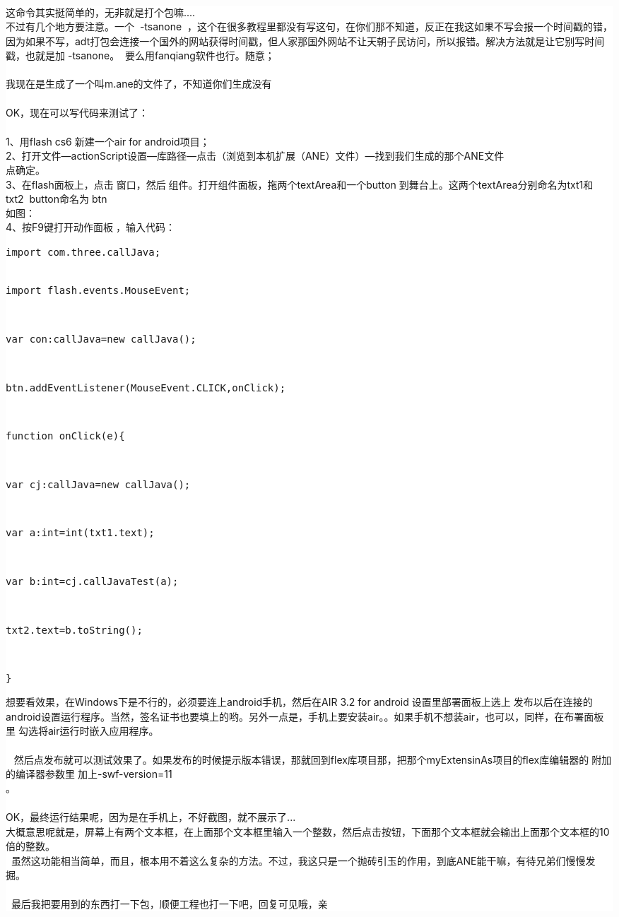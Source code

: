 <span style="">这命令其实挺简单的，无非就是打个包嘛....</span><br style="">
<span style="">不过有几个地方要注意。一个&nbsp;<wbr>&nbsp;<wbr>-tsanone&nbsp;<wbr>&nbsp;<wbr>，这个在很多教程里都没有写这句，在你们那不知道，反正在我这如果不写会报一个时间戳的错，因为如果不写，adt打包会连接一个国外的网站获得时间戳，但人家那国外网站不让天朝子民访问，所以报错。解决方法就是让它别写时间戳，也就是加 -tsanone。&nbsp;<wbr>&nbsp;<wbr>要么用fanqiang软件也行。随意；</span><br style="">
<br style="">
<span style="">我现在是生成了一个叫m.ane的文件了，不知道你们生成没有</span><br style="">
<br style="">
<span style="">OK，现在可以写代码来测试了：</span><br style="">
<br style="">
<span style="">1、用flash cs6 新建一个air for android项目；</span><br style="">
<span style="">2、打开文件—actionScript设置—库路径—点击（浏览到本机扩展（ANE）文件）—找到我们生成的那个ANE文件</span><br style="">
<span style="">点确定。</span><br style="">
<span style="">3、在flash面板上，点击 窗口，然后 组件。打开组件面板，拖两个textArea和一个button 到舞台上。这两个textArea分别命名为txt1和txt2&nbsp;<wbr>&nbsp;<wbr>button命名为 btn</span><br style="">
<span style="">如图：</span><br style="">
<span style="">4、按F9键打开动作面板 ，输入代码：</span></p>
<p><span style=""></span><pre code_snippet_id="2234846" snippet_file_name="blog_20170301_6_5255407"  name="code" class="javascript">import com.three.callJava;

import flash.events.MouseEvent;

var con:callJava=new callJava();

btn.addEventListener(MouseEvent.CLICK,onClick);

function onClick(e){

var cj:callJava=new callJava();

var a:int=int(txt1.text);

var b:int=cj.callJavaTest(a);

txt2.text=b.toString();

}</pre></p>
<p><span style="">想要看效果，在Windows下是不行的，必须要连上android手机，然后在AIR 3.2 for android 设置里部署面板上选上 发布以后在连接的android设置运行程序。当然，签名证书也要填上的哟。另外一点是，手机上要安装air。。如果手机不想装air，也可以，同样，在布署面板里 勾选将air运行时嵌入应用程序。</span><br style="">
<br style="">
<span style="">&nbsp;<wbr> &nbsp;<wbr>然后点发布就可以测试效果了。如果发布的时候提示版本错误，那就回到flex库项目那，把那个myExtensinAs项目的flex库编辑器的 附加的编译器参数里 加上-swf-version=11</span><br style="">
<span style="">。</span><br style="">
<br style="">
<span style="">OK，最终运行结果呢，因为是在手机上，不好截图，就不展示了...<span><span style="font-family:Tahoma">&nbsp;<wbr></span></span></span><br style="">
<span style="">大概意思呢就是，屏幕上有两个文本框，在上面那个文本框里输入一个整数，然后点击按钮，下面那个文本框就会输出上面那个文本框的10倍的整数。</span><br style="">
<span style="">&nbsp;<wbr>&nbsp;<wbr>虽然这功能相当简单，而且，根本用不着这么复杂的方法。不过，我这只是一个抛砖引玉的作用，到底ANE能干嘛，有待兄弟们慢慢发掘。</span><br style="">
<br style="">
<span style="">&nbsp;<wbr>&nbsp;<wbr>最后我把要用到的东西打一下包，顺便工程也打一下吧，回复可见哦，亲</span><br style="">
</p>
</div>
